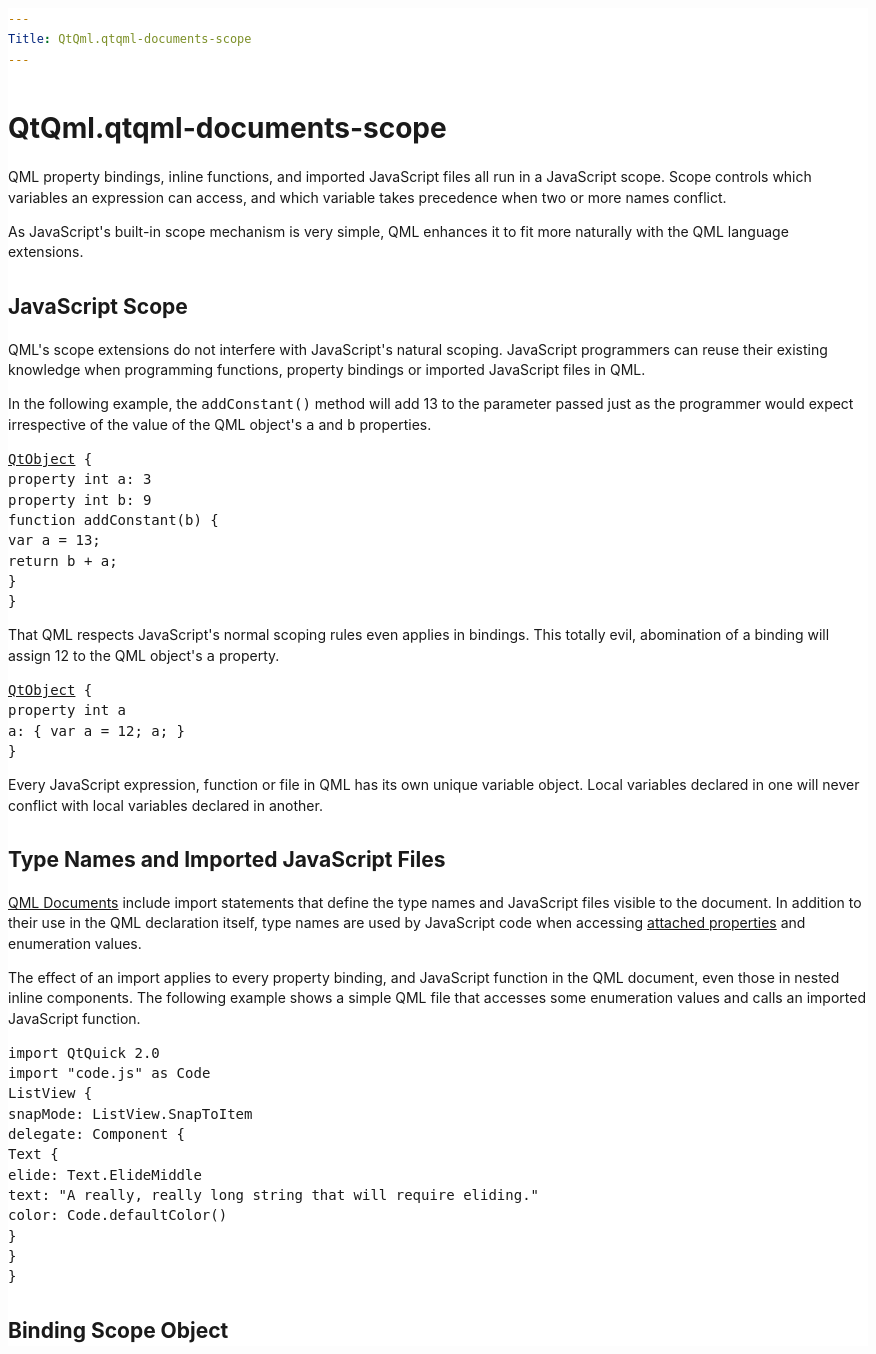 ```yaml
---
Title: QtQml.qtqml-documents-scope
---
```


# QtQml.qtqml-documents-scope

<span class="subtitle"></span>

<p>QML property bindings, inline functions, and imported JavaScript files all run in a JavaScript scope. Scope controls which variables an expression can access, and which variable takes precedence when two or more names conflict.</p>
<p>As JavaScript's built-in scope mechanism is very simple, QML enhances it to fit more naturally with the QML language extensions.</p>
<h2>JavaScript Scope</h2>
<p>QML's scope extensions do not interfere with JavaScript's natural scoping. JavaScript programmers can reuse their existing knowledge when programming functions, property bindings or imported JavaScript files in QML.</p>
<p>In the following example, the <tt>addConstant()</tt> method will add 13 to the parameter passed just as the programmer would expect irrespective of the value of the QML object's <tt>a</tt> and <tt>b</tt> properties.</p>
<pre class="cpp"><span class="type"><a href="QtQml.QtObject.md">QtObject</a></span> {
property <span class="type">int</span> a: <span class="number">3</span>
property <span class="type">int</span> b: <span class="number">9</span>
function addConstant(b) {
var a <span class="operator">=</span> <span class="number">13</span>;
<span class="keyword">return</span> b <span class="operator">+</span> a;
}
}</pre>
<p>That QML respects JavaScript's normal scoping rules even applies in bindings. This totally evil, abomination of a binding will assign 12 to the QML object's <tt>a</tt> property.</p>
<pre class="cpp"><span class="type"><a href="QtQml.QtObject.md">QtObject</a></span> {
property <span class="type">int</span> a
a: { var a <span class="operator">=</span> <span class="number">12</span>; a; }
}</pre>
<p>Every JavaScript expression, function or file in QML has its own unique variable object. Local variables declared in one will never conflict with local variables declared in another.</p>
<h2>Type Names and Imported JavaScript Files</h2>
<p><a href="QtQml.qtqml-documents-topic.md">QML Documents</a> include import statements that define the type names and JavaScript files visible to the document. In addition to their use in the QML declaration itself, type names are used by JavaScript code when accessing <a href="QtQml.qtqml-syntax-objectattributes.md#attached-properties-and-attached-signal-handlers">attached properties</a> and enumeration values.</p>
<p>The effect of an import applies to every property binding, and JavaScript function in the QML document, even those in nested inline components. The following example shows a simple QML file that accesses some enumeration values and calls an imported JavaScript function.</p>
<pre class="cpp">import <span class="type">QtQuick</span> <span class="number">2.0</span>
import <span class="string">&quot;code.js&quot;</span> as Code
ListView {
snapMode: ListView<span class="operator">.</span>SnapToItem
delegate: Component {
Text {
elide: Text<span class="operator">.</span>ElideMiddle
text: <span class="string">&quot;A really, really long string that will require eliding.&quot;</span>
color: Code<span class="operator">.</span>defaultColor()
}
}
}</pre>
<h2>Binding Scope Object</h2>